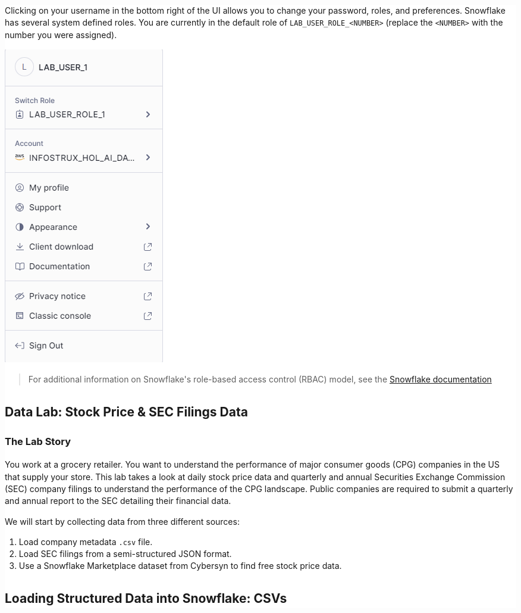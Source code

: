 Clicking on your username in the bottom right of the UI allows you to change your password, roles, and preferences. Snowflake has several system defined roles. You are currently in the default role of `LAB_USER_ROLE_<NUMBER>` (replace the `<NUMBER>` with the number you were assigned).

![user preferences dropdown](assets/Lab_Image_01.png)

> For additional information on Snowflake's role-based access control (RBAC) model, see the [Snowflake documentation](https://docs.snowflake.net/manuals/user-guide/security-access-control.html)

## Data Lab: Stock Price & SEC Filings Data ##

### The Lab Story ###
You work at a grocery retailer. You want to understand the performance of major consumer goods (CPG) companies in the US that supply your store. This lab takes a look at daily stock price data and quarterly and annual Securities Exchange Commission (SEC) company filings to understand the performance of the CPG landscape. Public companies are required to submit a quarterly and annual report to the SEC detailing their financial data.

We will start by collecting data from three different sources:
1. Load company metadata `.csv` file.
2. Load SEC filings from a semi-structured JSON format.
3. Use a Snowflake Marketplace dataset from Cybersyn to find free stock price data.



## Loading Structured Data into Snowflake: CSVs ##
